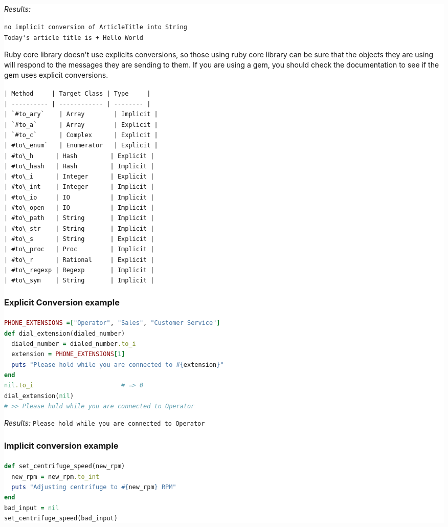 *Results:*

    no implicit conversion of ArticleTitle into String
    Today's article title is + Hello World

Ruby core library doesn't use explicits conversions, so those using ruby core library can be sure that the objects they are using will respond to the messages they are sending to them. If you are using a gem, you should check the documentation to see if the gem uses explicit conversions.

```
| Method     | Target Class | Type     |
| ---------- | ------------ | -------- |
| `#to_ary`    | Array        | Implicit |
| `#to_a`      | Array        | Explicit |
| `#to_c`      | Complex      | Explicit |
| #to\_enum`   | Enumerator   | Explicit |
| #to\_h      | Hash         | Explicit |
| #to\_hash   | Hash         | Implicit |
| #to\_i      | Integer      | Explicit |
| #to\_int    | Integer      | Implicit |
| #to\_io     | IO           | Implicit |
| #to\_open   | IO           | Implicit |
| #to\_path   | String       | Implicit |
| #to\_str    | String       | Implicit |
| #to\_s      | String       | Explicit |
| #to\_proc   | Proc         | Implicit |
| #to\_r      | Rational     | Explicit |
| #to\_regexp | Regexp       | Implicit |
| #to\_sym    | String       | Implicit |
```
### Explicit Conversion example

```ruby
PHONE_EXTENSIONS =["Operator", "Sales", "Customer Service"]
def dial_extension(dialed_number)
  dialed_number = dialed_number.to_i
  extension = PHONE_EXTENSIONS[1]
  puts "Please hold while you are connected to #{extension}"
end
nil.to_i                        # => 0
dial_extension(nil)
# >> Please hold while you are connected to Operator
```

*Results:* `Please hold while you are connected to Operator`

### Implicit conversion example

```ruby
def set_centrifuge_speed(new_rpm)
  new_rpm = new_rpm.to_int
  puts "Adjusting centrifuge to #{new_rpm} RPM"
end
bad_input = nil
set_centrifuge_speed(bad_input)
```
